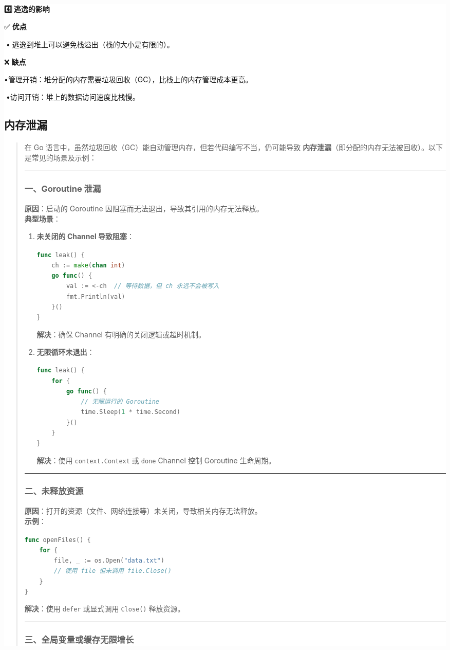 **4️⃣ 逃逸的影响**

✅ **优点**

​	•	逃逸到堆上可以避免栈溢出（栈的大小是有限的）。

❌ **缺点**

​	•管理开销：堆分配的内存需要垃圾回收（GC），比栈上的内存管理成本更高。

​	•访问开销：堆上的数据访问速度比栈慢。



## 内存泄漏

> 在 Go 语言中，虽然垃圾回收（GC）能自动管理内存，但若代码编写不当，仍可能导致 **内存泄漏**（即分配的内存无法被回收）。以下是常见的场景及示例：
>
> ---
>
> ### 一、Goroutine 泄漏
> **原因**：启动的 Goroutine 因阻塞而无法退出，导致其引用的内存无法释放。  
> **典型场景**：
> 1. **未关闭的 Channel 导致阻塞**：
>    ```go
>    func leak() {
>        ch := make(chan int)
>        go func() {
>            val := <-ch  // 等待数据，但 ch 永远不会被写入
>            fmt.Println(val)
>        }()
>    }
>    ```
>    **解决**：确保 Channel 有明确的关闭逻辑或超时机制。
>
> 2. **无限循环未退出**：
>    ```go
>    func leak() {
>        for {
>            go func() {
>                // 无限运行的 Goroutine
>                time.Sleep(1 * time.Second)
>            }()
>        }
>    }
>    ```
>    **解决**：使用 `context.Context` 或 `done` Channel 控制 Goroutine 生命周期。
>
> ---
>
> ### 二、未释放资源
> **原因**：打开的资源（文件、网络连接等）未关闭，导致相关内存无法释放。  
> **示例**：
> ```go
> func openFiles() {
>     for {
>         file, _ := os.Open("data.txt")
>         // 使用 file 但未调用 file.Close()
>     }
> }
> ```
> **解决**：使用 `defer` 或显式调用 `Close()` 释放资源。
>
> ---
>
> ### 三、全局变量或缓存无限增长
